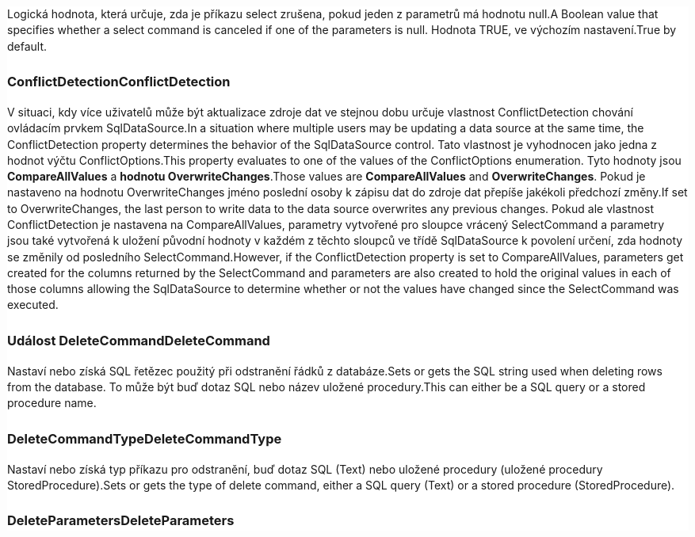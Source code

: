<span data-ttu-id="2a8d6-175">Logická hodnota, která určuje, zda je příkazu select zrušena, pokud jeden z parametrů má hodnotu null.</span><span class="sxs-lookup"><span data-stu-id="2a8d6-175">A Boolean value that specifies whether a select command is canceled if one of the parameters is null.</span></span> <span data-ttu-id="2a8d6-176">Hodnota TRUE, ve výchozím nastavení.</span><span class="sxs-lookup"><span data-stu-id="2a8d6-176">True by default.</span></span>

### <a name="conflictdetection"></a><span data-ttu-id="2a8d6-177">ConflictDetection</span><span class="sxs-lookup"><span data-stu-id="2a8d6-177">ConflictDetection</span></span>

<span data-ttu-id="2a8d6-178">V situaci, kdy více uživatelů může být aktualizace zdroje dat ve stejnou dobu určuje vlastnost ConflictDetection chování ovládacím prvkem SqlDataSource.</span><span class="sxs-lookup"><span data-stu-id="2a8d6-178">In a situation where multiple users may be updating a data source at the same time, the ConflictDetection property determines the behavior of the SqlDataSource control.</span></span> <span data-ttu-id="2a8d6-179">Tato vlastnost je vyhodnocen jako jedna z hodnot výčtu ConflictOptions.</span><span class="sxs-lookup"><span data-stu-id="2a8d6-179">This property evaluates to one of the values of the ConflictOptions enumeration.</span></span> <span data-ttu-id="2a8d6-180">Tyto hodnoty jsou **CompareAllValues** a **hodnotu OverwriteChanges**.</span><span class="sxs-lookup"><span data-stu-id="2a8d6-180">Those values are **CompareAllValues** and **OverwriteChanges**.</span></span> <span data-ttu-id="2a8d6-181">Pokud je nastaveno na hodnotu OverwriteChanges jméno poslední osoby k zápisu dat do zdroje dat přepíše jakékoli předchozí změny.</span><span class="sxs-lookup"><span data-stu-id="2a8d6-181">If set to OverwriteChanges, the last person to write data to the data source overwrites any previous changes.</span></span> <span data-ttu-id="2a8d6-182">Pokud ale vlastnost ConflictDetection je nastavena na CompareAllValues, parametry vytvořené pro sloupce vrácený SelectCommand a parametry jsou také vytvořená k uložení původní hodnoty v každém z těchto sloupců ve třídě SqlDataSource k povolení určení, zda hodnoty se změnily od posledního SelectCommand.</span><span class="sxs-lookup"><span data-stu-id="2a8d6-182">However, if the ConflictDetection property is set to CompareAllValues, parameters get created for the columns returned by the SelectCommand and parameters are also created to hold the original values in each of those columns allowing the SqlDataSource to determine whether or not the values have changed since the SelectCommand was executed.</span></span>

### <a name="deletecommand"></a><span data-ttu-id="2a8d6-183">Událost DeleteCommand</span><span class="sxs-lookup"><span data-stu-id="2a8d6-183">DeleteCommand</span></span>

<span data-ttu-id="2a8d6-184">Nastaví nebo získá SQL řetězec použitý při odstranění řádků z databáze.</span><span class="sxs-lookup"><span data-stu-id="2a8d6-184">Sets or gets the SQL string used when deleting rows from the database.</span></span> <span data-ttu-id="2a8d6-185">To může být buď dotaz SQL nebo název uložené procedury.</span><span class="sxs-lookup"><span data-stu-id="2a8d6-185">This can either be a SQL query or a stored procedure name.</span></span>

### <a name="deletecommandtype"></a><span data-ttu-id="2a8d6-186">DeleteCommandType</span><span class="sxs-lookup"><span data-stu-id="2a8d6-186">DeleteCommandType</span></span>

<span data-ttu-id="2a8d6-187">Nastaví nebo získá typ příkazu pro odstranění, buď dotaz SQL (Text) nebo uložené procedury (uložené procedury StoredProcedure).</span><span class="sxs-lookup"><span data-stu-id="2a8d6-187">Sets or gets the type of delete command, either a SQL query (Text) or a stored procedure (StoredProcedure).</span></span>

### <a name="deleteparameters"></a><span data-ttu-id="2a8d6-188">DeleteParameters</span><span class="sxs-lookup"><span data-stu-id="2a8d6-188">DeleteParameters</span></span>

